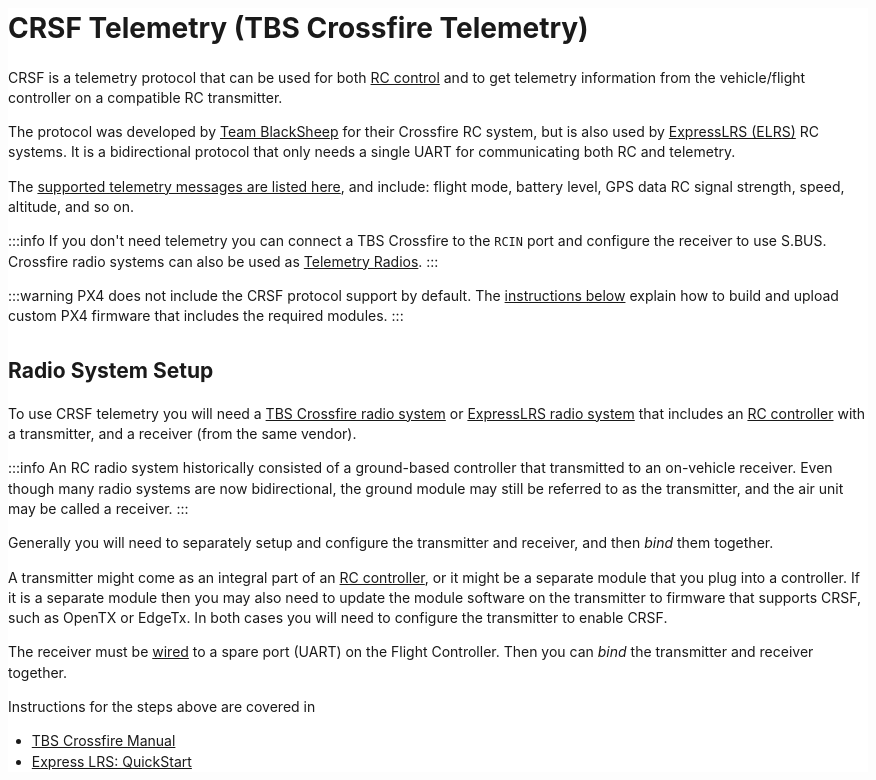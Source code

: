 # CRSF Telemetry (TBS Crossfire Telemetry)

CRSF is a telemetry protocol that can be used for both [RC control](../getting_started/rc_transmitter_receiver.md) and to get telemetry information from the vehicle/flight controller on a compatible RC transmitter.

The protocol was developed by [Team BlackSheep](https://www.team-blacksheep.com/) for their Crossfire RC system, but is also used by [ExpressLRS (ELRS)](https://www.expresslrs.org/) RC systems.
It is a bidirectional protocol that only needs a single UART for communicating both RC and telemetry.

The [supported telemetry messages are listed here](#telemetry-messages), and include: flight mode, battery level, GPS data RC signal strength, speed, altitude, and so on.

:::info
If you don't need telemetry you can connect a TBS Crossfire to the `RCIN` port and configure the receiver to use S.BUS.
Crossfire radio systems can also be used as [Telemetry Radios](../telemetry/index.md).
:::

:::warning
PX4 does not include the CRSF protocol support by default.
The [instructions below](#px4-configuration) explain how to build and upload custom PX4 firmware that includes the required modules.
:::

## Radio System Setup

To use CRSF telemetry you will need a [TBS Crossfire radio system](#tbs-radio-systems) or [ExpressLRS radio system](#expresslrs-radio-systems) that includes an [RC controller](#rc-controllers) with a transmitter, and a receiver (from the same vendor).

:::info
An RC radio system historically consisted of a ground-based controller that transmitted to an on-vehicle receiver.
Even though many radio systems are now bidirectional, the ground module may still be referred to as the transmitter, and the air unit may be called a receiver.
:::

Generally you will need to separately setup and configure the transmitter and receiver, and then _bind_ them together.

A transmitter might come as an integral part of an [RC controller](#rc-controllers), or it might be a separate module that you plug into a controller.
If it is a separate module then you may also need to update the module software on the transmitter to firmware that supports CRSF, such as OpenTX or EdgeTx.
In both cases you will need to configure the transmitter to enable CRSF.

The receiver must be [wired](#wiring) to a spare port (UART) on the Flight Controller.
Then you can _bind_ the transmitter and receiver together.

Instructions for the steps above are covered in

- [TBS Crossfire Manual](https://www.team-blacksheep.com/media/files/tbs-crossfire-manual.pdf)
- [Express LRS: QuickStart](https://www.expresslrs.org/quick-start/getting-started/)

